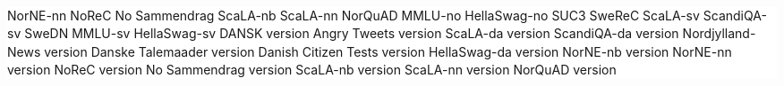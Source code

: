    <th><span data-toggle="tooltip" data-placement="bottom" data-container="body" title="Norwegian named entity recognition - Micro-average F1-score without MISC tags / Micro-average F1-score with MISC tags">NorNE-nn</span></th>
   <th><span data-toggle="tooltip" data-placement="bottom" data-container="body" title="Norwegian sentiment classification - Matthews Correlation Coefficient / Macro-average F1-score">NoReC</span></th>
   <th><span data-toggle="tooltip" data-placement="bottom" data-container="body" title="Norwegian summarization - BERTScore / ROUGE-L">No Sammendrag</span></th>
   <th><span data-toggle="tooltip" data-placement="bottom" data-container="body" title="Norwegian linguistic acceptability - Matthews Correlation Coefficient / Macro-average F1-score">ScaLA-nb</span></th>
   <th><span data-toggle="tooltip" data-placement="bottom" data-container="body" title="Norwegian linguistic acceptability - Matthews Correlation Coefficient / Macro-average F1-score">ScaLA-nn</span></th>
   <th><span data-toggle="tooltip" data-placement="bottom" data-container="body" title="Norwegian question answering - Exact Match / F1-score">NorQuAD</span></th>
   <th><span data-toggle="tooltip" data-placement="bottom" data-container="body" title="Norwegian knowledge - Matthews Correlation Coefficient / Accuracy">MMLU-no</span></th>
   <th><span data-toggle="tooltip" data-placement="bottom" data-container="body" title="Norwegian common sense reasoning - Matthews Correlation Coefficient / Accuracy">HellaSwag-no</span></th>
   <th><span data-toggle="tooltip" data-placement="bottom" data-container="body" title="Swedish named entity recognition - Micro-average F1-score without MISC tags / Micro-average F1-score with MISC tags">SUC3</span></th>
   <th><span data-toggle="tooltip" data-placement="bottom" data-container="body" title="Swedish sentiment classification - Matthews Correlation Coefficient / Macro-average F1-score">SweReC</span></th>
   <th><span data-toggle="tooltip" data-placement="bottom" data-container="body" title="Swedish linguistic acceptability - Matthews Correlation Coefficient / Macro-average F1-score">ScaLA-sv</span></th>
   <th><span data-toggle="tooltip" data-placement="bottom" data-container="body" title="Swedish question answering - Exact Match / F1-score">ScandiQA-sv</span></th>
   <th><span data-toggle="tooltip" data-placement="bottom" data-container="body" title="Swedish summarization - BERTScore / ROUGE-L">SweDN</span></th>
   <th><span data-toggle="tooltip" data-placement="bottom" data-container="body" title="Swedish knowledge - Matthews Correlation Coefficient / Accuracy">MMLU-sv</span></th>
   <th><span data-toggle="tooltip" data-placement="bottom" data-container="body" title="Swedish common sense reasoning - Matthews Correlation Coefficient / Accuracy">HellaSwag-sv</span></th>
   <th><span data-toggle="tooltip" data-placement="bottom" data-container="body" title="ScandEval version used to benchmark the model on DANSK">DANSK version</span></th>
   <th><span data-toggle="tooltip" data-placement="bottom" data-container="body" title="ScandEval version used to benchmark the model on Angry Tweets">Angry Tweets version</span></th>
   <th><span data-toggle="tooltip" data-placement="bottom" data-container="body" title="ScandEval version used to benchmark the model on ScaLA-da">ScaLA-da version</span></th>
   <th><span data-toggle="tooltip" data-placement="bottom" data-container="body" title="ScandEval version used to benchmark the model on ScandiQA-da">ScandiQA-da version</span></th>
   <th><span data-toggle="tooltip" data-placement="bottom" data-container="body" title="ScandEval version used to benchmark the model on Nordjylland-News">Nordjylland-News version</span></th>
   <th><span data-toggle="tooltip" data-placement="bottom" data-container="body" title="ScandEval version used to benchmark the model on Danske Talemaader">Danske Talemaader version</span></th>
   <th><span data-toggle="tooltip" data-placement="bottom" data-container="body" title="ScandEval version used to benchmark the model on Danish Citizen Tests">Danish Citizen Tests version</span></th>
   <th><span data-toggle="tooltip" data-placement="bottom" data-container="body" title="ScandEval version used to benchmark the model on HellaSwag-da">HellaSwag-da version</span></th>
   <th><span data-toggle="tooltip" data-placement="bottom" data-container="body" title="ScandEval version used to benchmark the model on NorNE-nb">NorNE-nb version</span></th>
   <th><span data-toggle="tooltip" data-placement="bottom" data-container="body" title="ScandEval version used to benchmark the model on NorNE-nn">NorNE-nn version</span></th>
   <th><span data-toggle="tooltip" data-placement="bottom" data-container="body" title="ScandEval version used to benchmark the model on NoReC">NoReC version</span></th>
   <th><span data-toggle="tooltip" data-placement="bottom" data-container="body" title="ScandEval version used to benchmark the model on No Sammendrag">No Sammendrag version</span></th>
   <th><span data-toggle="tooltip" data-placement="bottom" data-container="body" title="ScandEval version used to benchmark the model on ScaLA-nb">ScaLA-nb version</span></th>
   <th><span data-toggle="tooltip" data-placement="bottom" data-container="body" title="ScandEval version used to benchmark the model on ScaLA-nn">ScaLA-nn version</span></th>
   <th><span data-toggle="tooltip" data-placement="bottom" data-container="body" title="ScandEval version used to benchmark the model on NorQuAD">NorQuAD version</span></th>